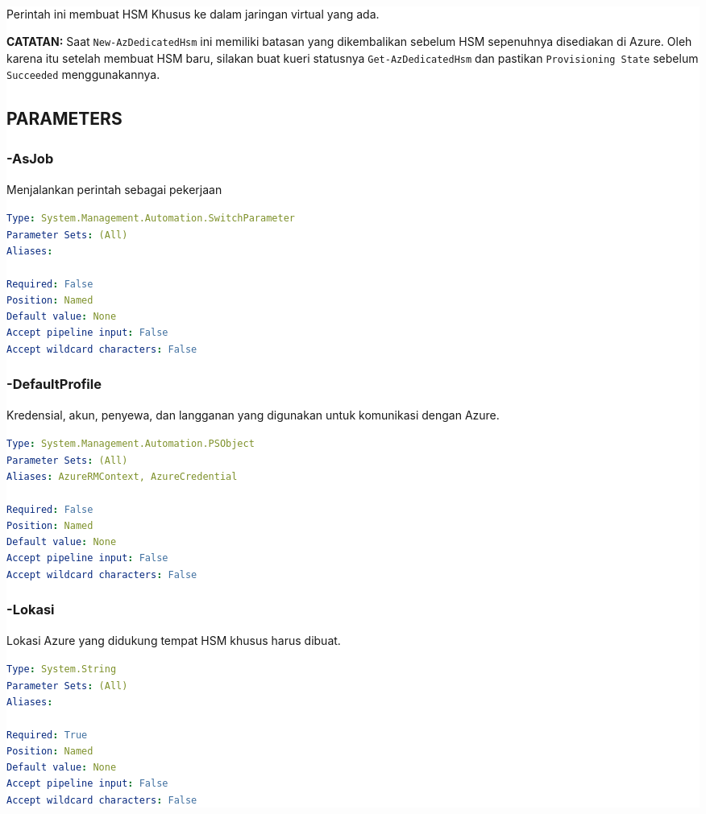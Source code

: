 Perintah ini membuat HSM Khusus ke dalam jaringan virtual yang ada.

**CATATAN:** Saat `New-AzDedicatedHsm` ini memiliki batasan yang dikembalikan sebelum HSM sepenuhnya disediakan di Azure.
Oleh karena itu setelah membuat HSM baru, silakan buat kueri statusnya `Get-AzDedicatedHsm` dan pastikan `Provisioning State` sebelum `Succeeded` menggunakannya.

## PARAMETERS

### -AsJob
Menjalankan perintah sebagai pekerjaan

```yaml
Type: System.Management.Automation.SwitchParameter
Parameter Sets: (All)
Aliases:

Required: False
Position: Named
Default value: None
Accept pipeline input: False
Accept wildcard characters: False
```

### -DefaultProfile
Kredensial, akun, penyewa, dan langganan yang digunakan untuk komunikasi dengan Azure.

```yaml
Type: System.Management.Automation.PSObject
Parameter Sets: (All)
Aliases: AzureRMContext, AzureCredential

Required: False
Position: Named
Default value: None
Accept pipeline input: False
Accept wildcard characters: False
```

### -Lokasi
Lokasi Azure yang didukung tempat HSM khusus harus dibuat.

```yaml
Type: System.String
Parameter Sets: (All)
Aliases:

Required: True
Position: Named
Default value: None
Accept pipeline input: False
Accept wildcard characters: False
```
